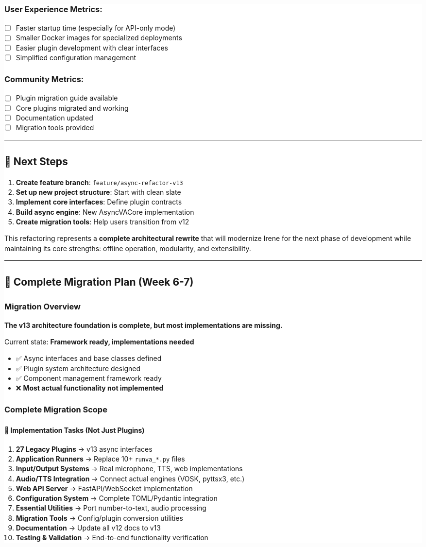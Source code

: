 ### **User Experience Metrics:**
- [ ] Faster startup time (especially for API-only mode)
- [ ] Smaller Docker images for specialized deployments
- [ ] Easier plugin development with clear interfaces
- [ ] Simplified configuration management

### **Community Metrics:**
- [ ] Plugin migration guide available
- [ ] Core plugins migrated and working
- [ ] Documentation updated
- [ ] Migration tools provided

---

## 🚀 **Next Steps**

1. **Create feature branch**: `feature/async-refactor-v13`
2. **Set up new project structure**: Start with clean slate
3. **Implement core interfaces**: Define plugin contracts
4. **Build async engine**: New AsyncVACore implementation
5. **Create migration tools**: Help users transition from v12

This refactoring represents a **complete architectural rewrite** that will modernize Irene for the next phase of development while maintaining its core strengths: offline operation, modularity, and extensibility. 

---

## 🔄 **Complete Migration Plan (Week 6-7)**

### **Migration Overview**

**The v13 architecture foundation is complete, but most implementations are missing.**

Current state: **Framework ready, implementations needed**
- ✅ Async interfaces and base classes defined
- ✅ Plugin system architecture designed  
- ✅ Component management framework ready
- ❌ **Most actual functionality not implemented**

### **Complete Migration Scope**

#### **🔧 Implementation Tasks (Not Just Plugins)**

1. **27 Legacy Plugins** → v13 async interfaces
2. **Application Runners** → Replace 10+ `runva_*.py` files
3. **Input/Output Systems** → Real microphone, TTS, web implementations  
4. **Audio/TTS Integration** → Connect actual engines (VOSK, pyttsx3, etc.)
5. **Web API Server** → FastAPI/WebSocket implementation
6. **Configuration System** → Complete TOML/Pydantic integration
7. **Essential Utilities** → Port number-to-text, audio processing
8. **Migration Tools** → Config/plugin conversion utilities
9. **Documentation** → Update all v12 docs to v13
10. **Testing & Validation** → End-to-end functionality verification

